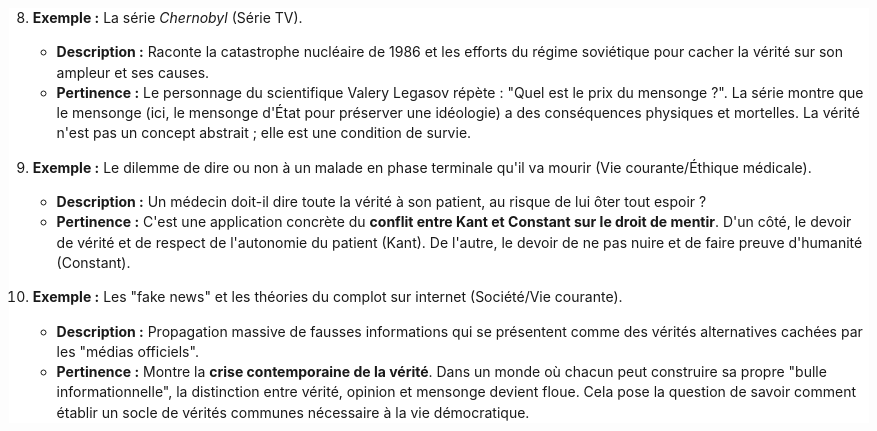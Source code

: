 8.  **Exemple :** La série *Chernobyl* (Série TV).
    *   **Description :** Raconte la catastrophe nucléaire de 1986 et les efforts du régime soviétique pour cacher la vérité sur son ampleur et ses causes.
    *   **Pertinence :** Le personnage du scientifique Valery Legasov répète : "Quel est le prix du mensonge ?". La série montre que le mensonge (ici, le mensonge d'État pour préserver une idéologie) a des conséquences physiques et mortelles. La vérité n'est pas un concept abstrait ; elle est une condition de survie.

9.  **Exemple :** Le dilemme de dire ou non à un malade en phase terminale qu'il va mourir (Vie courante/Éthique médicale).
    *   **Description :** Un médecin doit-il dire toute la vérité à son patient, au risque de lui ôter tout espoir ?
    *   **Pertinence :** C'est une application concrète du **conflit entre Kant et Constant sur le droit de mentir**. D'un côté, le devoir de vérité et de respect de l'autonomie du patient (Kant). De l'autre, le devoir de ne pas nuire et de faire preuve d'humanité (Constant).

10. **Exemple :** Les "fake news" et les théories du complot sur internet (Société/Vie courante).
    *   **Description :** Propagation massive de fausses informations qui se présentent comme des vérités alternatives cachées par les "médias officiels".
    *   **Pertinence :** Montre la **crise contemporaine de la vérité**. Dans un monde où chacun peut construire sa propre "bulle informationnelle", la distinction entre vérité, opinion et mensonge devient floue. Cela pose la question de savoir comment établir un socle de vérités communes nécessaire à la vie démocratique.